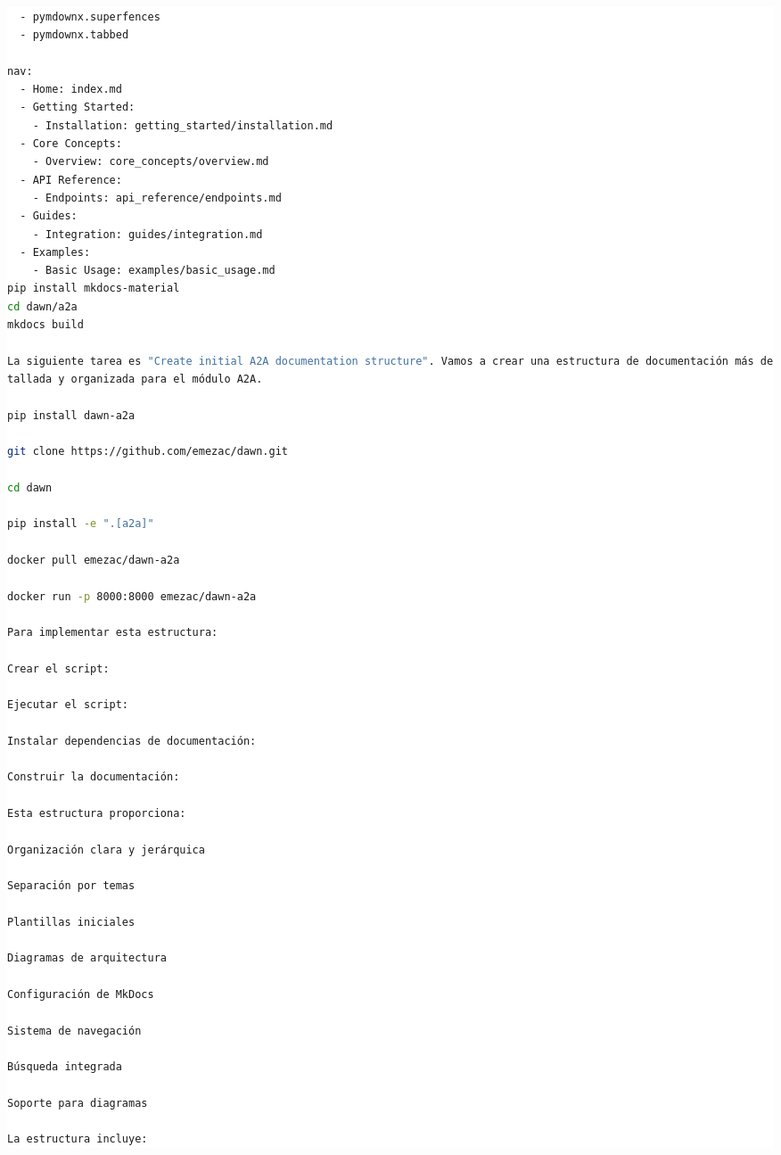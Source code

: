 ```bash
  - pymdownx.superfences
  - pymdownx.tabbed

nav:
  - Home: index.md
  - Getting Started:
    - Installation: getting_started/installation.md
  - Core Concepts:
    - Overview: core_concepts/overview.md
  - API Reference:
    - Endpoints: api_reference/endpoints.md
  - Guides:
    - Integration: guides/integration.md
  - Examples:
    - Basic Usage: examples/basic_usage.md
pip install mkdocs-material
cd dawn/a2a
mkdocs build

La siguiente tarea es "Create initial A2A documentation structure". Vamos a crear una estructura de documentación más detallada y organizada para el módulo A2A.

pip install dawn-a2a

git clone https://github.com/emezac/dawn.git

cd dawn

pip install -e ".[a2a]"

docker pull emezac/dawn-a2a

docker run -p 8000:8000 emezac/dawn-a2a

Para implementar esta estructura:

Crear el script:

Ejecutar el script:

Instalar dependencias de documentación:

Construir la documentación:

Esta estructura proporciona:

Organización clara y jerárquica

Separación por temas

Plantillas iniciales

Diagramas de arquitectura

Configuración de MkDocs

Sistema de navegación

Búsqueda integrada

Soporte para diagramas

La estructura incluye:
```